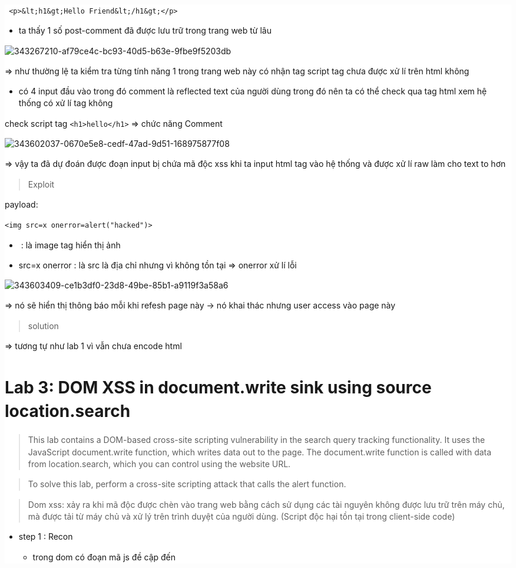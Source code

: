 ``` <p>&lt;h1&gt;Hello Friend&lt;/h1&gt;</p>```

  + ta thấy 1 số post-comment đã được lưu trữ trong trang web từ lâu
 
![343267210-af79ce4c-bc93-40d5-b63e-9fbe9f5203db](https://github.com/user-attachments/assets/432334b2-bd13-4428-849b-2f2c4b9202a0)



=> như thường lệ ta kiểm tra từng tính năng 1 trong trang web này có nhận tag script tag chưa được xử lí trên html không  

  + có 4 input đầu vào trong đó comment là reflected text của người dùng trong đó nên ta có thể check qua tag html xem hệ thống có xử lí tag không

check script tag ```<h1>hello</h1>``` => chức năng Comment 

![343602037-0670e5e8-cedf-47ad-9d51-168975877f08](https://github.com/user-attachments/assets/82b9e022-9a78-455f-8752-23fa4f1b4702)


=> vậy ta đã dự đoán được đoạn input bị chứa mã độc xss khi ta input html tag vào hệ thống và được xử lí raw làm cho text to hơn 

> Exploit

payload:

```
<img src=x onerror=alert("hacked")> 
```

+ <img> : là image tag hiển thị ảnh

+ src=x onerror : là src là địa chỉ nhưng vì không tồn tại => onerror xử lí lỗi

![343603409-ce1b3df0-23d8-49be-85b1-a9119f3a58a6](https://github.com/user-attachments/assets/726ce481-bffe-44d6-8839-43a88662b842)

=> nó sẽ hiển thị thông báo mỗi khi refesh page này -> nó khai thác nhưng user access vào page này 

> solution

=> tương tự như lab 1 vì vẫn chưa encode html 


# Lab 3:  DOM XSS in document.write sink using source location.search

> This lab contains a DOM-based cross-site scripting vulnerability in the search query tracking functionality. It uses the JavaScript document.write function, which writes data out to the page. The document.write function is called with data from location.search, which you can control using the website URL.

> To solve this lab, perform a cross-site scripting attack that calls the alert function.

> Dom xss: xảy ra khi mã độc được chèn vào trang web bằng cách sử dụng các tài nguyên không được lưu trữ trên máy chủ, mà được tải từ máy chủ và xử lý trên trình duyệt của người dùng. (Script độc hại tồn tại trong client-side code) 


 + step 1 : Recon

   - trong dom có đoạn mã js đề cập đến

```